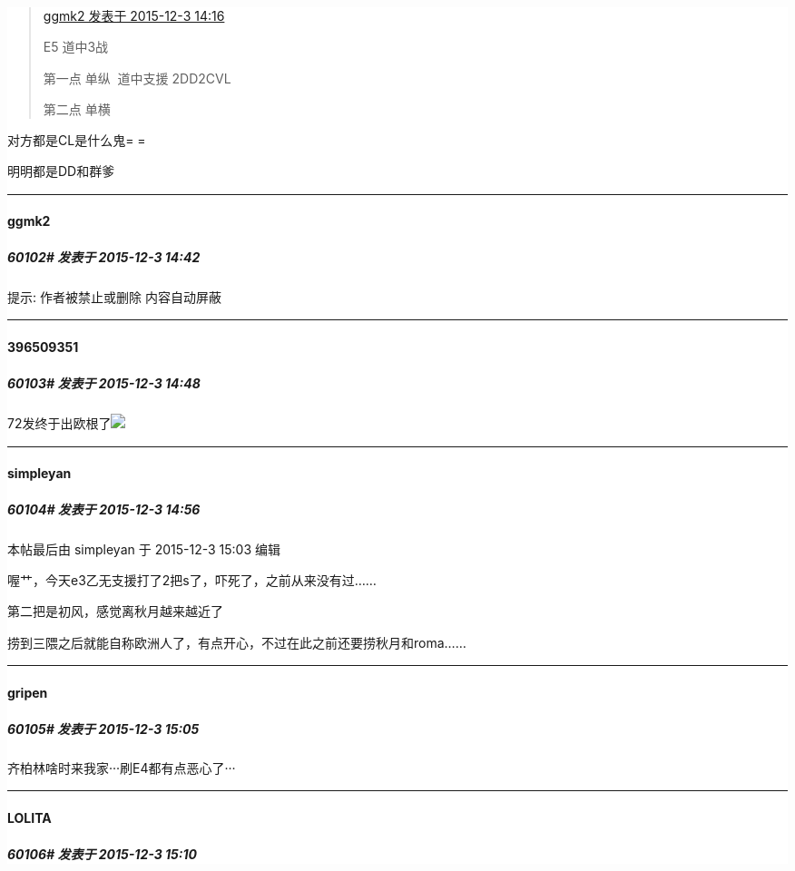 
<blockquote><a href="httphttps://bbs.saraba1st.com/2b/forum.php?mod=redirect&amp;goto=findpost&amp;pid=30916998&amp;ptid=930880" target="_blank">ggmk2 发表于 2015-12-3 14:16</a>

E5 道中3战 

第一点 单纵  道中支援 2DD2CVL

第二点 单横</blockquote>
对方都是CL是什么鬼= =

明明都是DD和群爹


-----

####  ggmk2  
##### 60102#       发表于 2015-12-3 14:42

提示: 作者被禁止或删除 内容自动屏蔽


-----

####  396509351  
##### 60103#       发表于 2015-12-3 14:48


72发终于出欧根了<img src="https://static.saraba1st.com/image/smiley/normal/035.gif" referrerpolicy="no-referrer">


-----

####  simpleyan  
##### 60104#       发表于 2015-12-3 14:56


 本帖最后由 simpleyan 于 2015-12-3 15:03 编辑 

喔艹，今天e3乙无支援打了2把s了，吓死了，之前从来没有过……

第二把是初风，感觉离秋月越来越近了

捞到三隈之后就能自称欧洲人了，有点开心，不过在此之前还要捞秋月和roma……


-----

####  gripen  
##### 60105#       发表于 2015-12-3 15:05


齐柏林啥时来我家···刷E4都有点恶心了···


-----

####  LOLITA  
##### 60106#       发表于 2015-12-3 15:10
